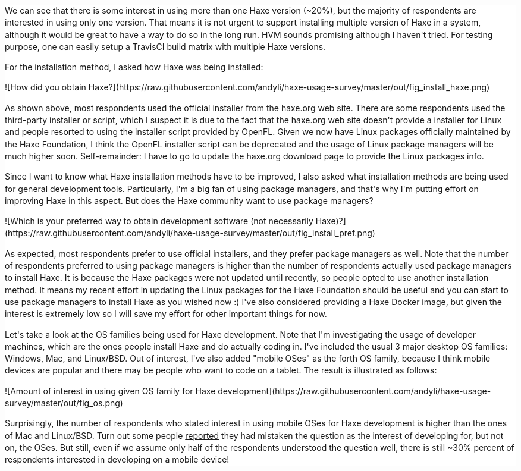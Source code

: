 We can see that there is some interest in using more than one Haxe version (~20%), but the majority of respondents are interested in using only one version. That means it is not urgent to support installing multiple version of Haxe in a system, although it would be great to have a way to do so in the long run. [HVM](https://github.com/dpeek/hvm) sounds promising although I haven't tried. For testing purpose, one can easily [setup a TravisCI build matrix with multiple Haxe versions](http://docs.travis-ci.com/user/languages/haxe/#Choosing-Haxe-versions-to-test-against).

For the installation method, I asked how Haxe was being installed:

<span class="center">
![How did you obtain Haxe?](https://raw.githubusercontent.com/andyli/haxe-usage-survey/master/out/fig_install_haxe.png)
</span>

As shown above, most respondents used the official installer from the haxe.org web site. There are some respondents used the third-party installer or script, which I suspect it is due to the fact that the haxe.org web site doesn't provide a installer for Linux and people resorted to using the installer script provided by OpenFL. Given we now have Linux packages officially maintained by the Haxe Foundation, I think the OpenFL installer script can be deprecated and the usage of Linux package managers will be much higher soon. Self-remainder: I have to go to update the haxe.org download page to provide the Linux packages info.

Since I want to know what Haxe installation methods have to be improved, I also asked what installation methods are being used for general development tools. Particularly, I'm a big fan of using package managers, and that's why I'm putting effort on improving Haxe in this aspect. But does the Haxe community want to use package managers?

<span class="center">
![Which is your preferred way to obtain development software (not necessarily Haxe)?](https://raw.githubusercontent.com/andyli/haxe-usage-survey/master/out/fig_install_pref.png)
</span>

As expected, most respondents prefer to use official installers, and they prefer package managers as well. Note that the number of respondents preferred to using package managers is higher than the number of respondents actually used package managers to install Haxe. It is because the Haxe packages were not updated until recently, so people opted to use another installation method. It means my recent effort in updating the Linux packages for the Haxe Foundation should be useful and you can start to use package managers to install Haxe as you wished now :) I've also considered providing a Haxe Docker image, but given the interest is extremely low so I will save my effort for other important things for now.

Let's take a look at the OS families being used for Haxe development. Note that I'm investigating the usage of developer machines, which are the ones people install Haxe and do actually coding in. I've included the usual 3 major desktop OS families: Windows, Mac, and Linux/BSD. Out of interest, I've also added "mobile OSes" as the forth OS family, because I think mobile devices are popular and there may be people who want to code on a tablet. The result is illustrated as follows:

<span class="center">
![Amount of interest in using given OS family for Haxe development](https://raw.githubusercontent.com/andyli/haxe-usage-survey/master/out/fig_os.png)
</span>

Surprisingly, the number of respondents who stated interest in using mobile OSes for Haxe development is higher than the ones of Mac and Linux/BSD. Turn out some people [reported](https://groups.google.com/d/msg/haxelang/nxPTx2xfeUA/w-uYl3zCCAAJ) they had mistaken the question as the interest of developing for, but not on, the OSes. But still, even if we assume only half of the respondents understood the question well, there is still ~30% percent of respondents interested in developing on a mobile device!
